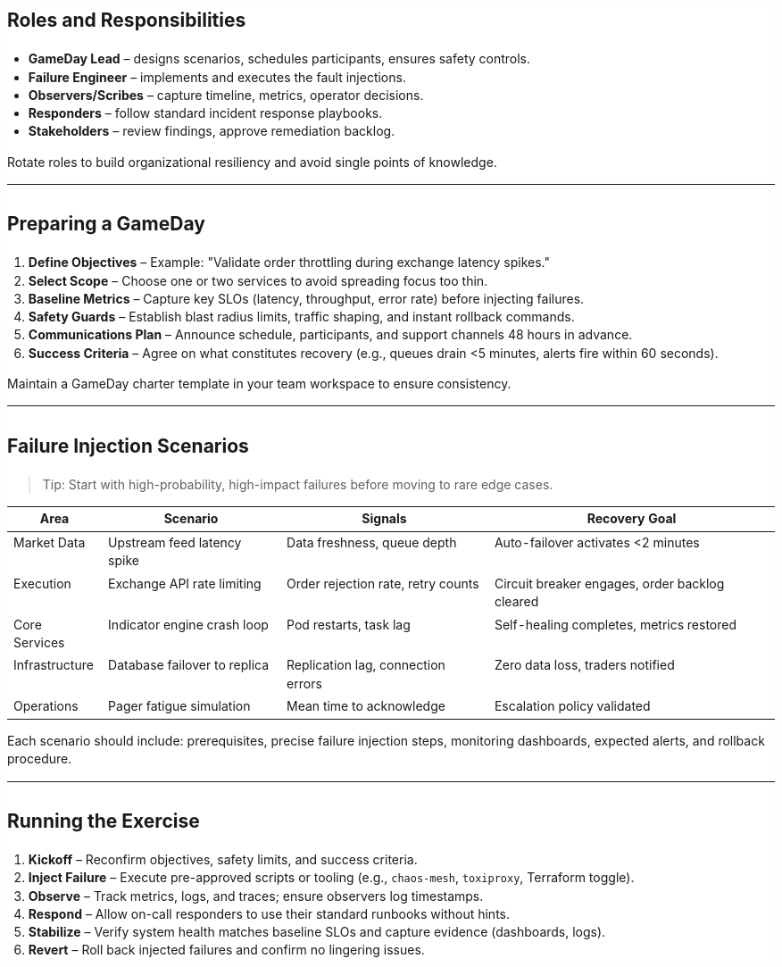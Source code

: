 ## Roles and Responsibilities

- **GameDay Lead** – designs scenarios, schedules participants, ensures safety controls.
- **Failure Engineer** – implements and executes the fault injections.
- **Observers/Scribes** – capture timeline, metrics, operator decisions.
- **Responders** – follow standard incident response playbooks.
- **Stakeholders** – review findings, approve remediation backlog.

Rotate roles to build organizational resiliency and avoid single points of knowledge.

---

## Preparing a GameDay

1. **Define Objectives** – Example: "Validate order throttling during exchange latency spikes."
2. **Select Scope** – Choose one or two services to avoid spreading focus too thin.
3. **Baseline Metrics** – Capture key SLOs (latency, throughput, error rate) before injecting failures.
4. **Safety Guards** – Establish blast radius limits, traffic shaping, and instant rollback commands.
5. **Communications Plan** – Announce schedule, participants, and support channels 48 hours in advance.
6. **Success Criteria** – Agree on what constitutes recovery (e.g., queues drain <5 minutes, alerts fire within 60 seconds).

Maintain a GameDay charter template in your team workspace to ensure consistency.

---

## Failure Injection Scenarios

> Tip: Start with high-probability, high-impact failures before moving to rare edge cases.

| Area | Scenario | Signals | Recovery Goal |
| --- | --- | --- | --- |
| Market Data | Upstream feed latency spike | Data freshness, queue depth | Auto-failover activates <2 minutes |
| Execution | Exchange API rate limiting | Order rejection rate, retry counts | Circuit breaker engages, order backlog cleared |
| Core Services | Indicator engine crash loop | Pod restarts, task lag | Self-healing completes, metrics restored |
| Infrastructure | Database failover to replica | Replication lag, connection errors | Zero data loss, traders notified |
| Operations | Pager fatigue simulation | Mean time to acknowledge | Escalation policy validated |

Each scenario should include: prerequisites, precise failure injection steps, monitoring dashboards, expected alerts, and rollback procedure.

---

## Running the Exercise

1. **Kickoff** – Reconfirm objectives, safety limits, and success criteria.
2. **Inject Failure** – Execute pre-approved scripts or tooling (e.g., `chaos-mesh`, `toxiproxy`, Terraform toggle).
3. **Observe** – Track metrics, logs, and traces; ensure observers log timestamps.
4. **Respond** – Allow on-call responders to use their standard runbooks without hints.
5. **Stabilize** – Verify system health matches baseline SLOs and capture evidence (dashboards, logs).
6. **Revert** – Roll back injected failures and confirm no lingering issues.
